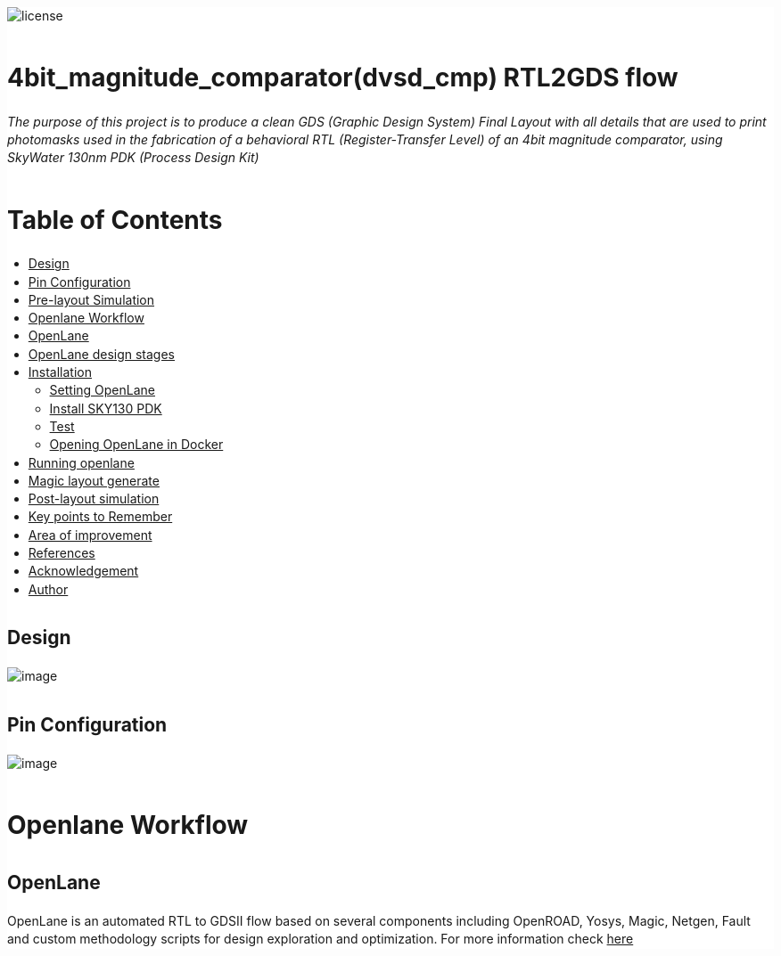 
![license](https://img.shields.io/github/license/VanshikaTanwar/dvsd_4bit_magnitude_comparator?color=red)


# 4bit_magnitude_comparator(dvsd_cmp) RTL2GDS flow
*The purpose of this project is to produce a clean GDS (Graphic Design System) Final Layout with all details that are used to print photomasks used in the fabrication of a behavioral RTL (Register-Transfer Level) of an 4bit magnitude comparator, using SkyWater 130nm PDK (Process Design Kit)*

# Table of Contents

- [Design](#Design)
- [Pin Configuration](#Pin-Configuration)
- [Pre-layout Simulation](#Pre-layout-Simulation)
- [Openlane Workflow](#Openlane-Workflow)
- [OpenLane ](#OpenLane)
- [OpenLane design stages](#OpenLane-design-stages)
- [Installation](#installation)
	- [Setting OpenLane](#Setting-OpenLane)
	- [Install SKY130 PDK](#Install-SKY130-PDK)
	- [Test](#Test)
	- [Opening OpenLane in Docker](#Opening-OpenLane-in-Docker)
- [Running openlane](#Running-openlane)
- [Magic layout generate](#Magic-layout-generate)
- [Post-layout simulation](#Post-layout-simulation)
- [Key points to Remember](#key-points-to-remember)
- [Area of improvement](#area-of-improvement)
- [References](#references)
- [Acknowledgement](#acknowledgement)
- [Author](#author)


## Design 
![image](https://user-images.githubusercontent.com/72103059/131217008-17426cb3-be4f-4e20-8f26-4ac60d539853.png)

## Pin Configuration

![image](https://user-images.githubusercontent.com/72103059/131216539-316d28b8-1fec-453d-a433-4a5d76909d22.png)

# Openlane Workflow

## OpenLane 

OpenLane is an automated RTL to GDSII flow based on several components including OpenROAD, Yosys, Magic, Netgen, Fault and custom methodology scripts for design exploration and optimization.
For more information check [here](https://openlane.readthedocs.io/)
